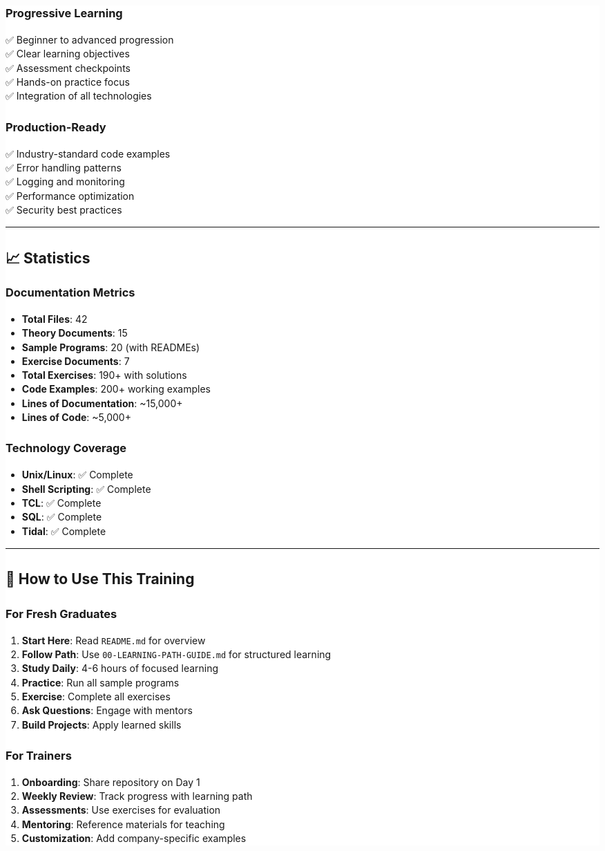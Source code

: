 ### Progressive Learning
✅ Beginner to advanced progression  
✅ Clear learning objectives  
✅ Assessment checkpoints  
✅ Hands-on practice focus  
✅ Integration of all technologies  

### Production-Ready
✅ Industry-standard code examples  
✅ Error handling patterns  
✅ Logging and monitoring  
✅ Performance optimization  
✅ Security best practices  

---

## 📈 Statistics

### Documentation Metrics
- **Total Files**: 42
- **Theory Documents**: 15
- **Sample Programs**: 20 (with READMEs)
- **Exercise Documents**: 7
- **Total Exercises**: 190+ with solutions
- **Code Examples**: 200+ working examples
- **Lines of Documentation**: ~15,000+
- **Lines of Code**: ~5,000+

### Technology Coverage
- **Unix/Linux**: ✅ Complete
- **Shell Scripting**: ✅ Complete
- **TCL**: ✅ Complete
- **SQL**: ✅ Complete
- **Tidal**: ✅ Complete

---

## 🚀 How to Use This Training

### For Fresh Graduates
1. **Start Here**: Read `README.md` for overview
2. **Follow Path**: Use `00-LEARNING-PATH-GUIDE.md` for structured learning
3. **Study Daily**: 4-6 hours of focused learning
4. **Practice**: Run all sample programs
5. **Exercise**: Complete all exercises
6. **Ask Questions**: Engage with mentors
7. **Build Projects**: Apply learned skills

### For Trainers
1. **Onboarding**: Share repository on Day 1
2. **Weekly Review**: Track progress with learning path
3. **Assessments**: Use exercises for evaluation
4. **Mentoring**: Reference materials for teaching
5. **Customization**: Add company-specific examples
